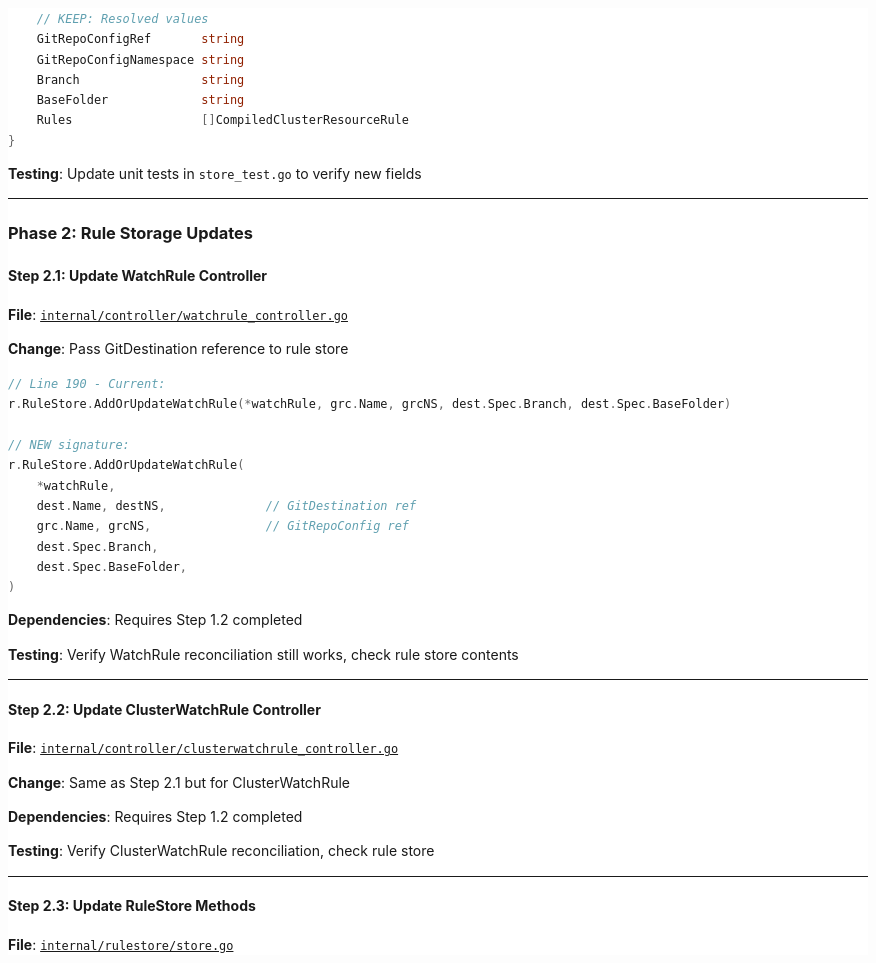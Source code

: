 ```go
    // KEEP: Resolved values
    GitRepoConfigRef       string
    GitRepoConfigNamespace string
    Branch                 string
    BaseFolder             string
    Rules                  []CompiledClusterResourceRule
}
```

**Testing**: Update unit tests in `store_test.go` to verify new fields

---

### Phase 2: Rule Storage Updates

#### Step 2.1: Update WatchRule Controller
**File**: [`internal/controller/watchrule_controller.go`](../../internal/controller/watchrule_controller.go:190)

**Change**: Pass GitDestination reference to rule store

```go
// Line 190 - Current:
r.RuleStore.AddOrUpdateWatchRule(*watchRule, grc.Name, grcNS, dest.Spec.Branch, dest.Spec.BaseFolder)

// NEW signature:
r.RuleStore.AddOrUpdateWatchRule(
    *watchRule,
    dest.Name, destNS,              // GitDestination ref
    grc.Name, grcNS,                // GitRepoConfig ref
    dest.Spec.Branch,
    dest.Spec.BaseFolder,
)
```

**Dependencies**: Requires Step 1.2 completed

**Testing**: Verify WatchRule reconciliation still works, check rule store contents

---

#### Step 2.2: Update ClusterWatchRule Controller
**File**: [`internal/controller/clusterwatchrule_controller.go`](../../internal/controller/clusterwatchrule_controller.go)

**Change**: Same as Step 2.1 but for ClusterWatchRule

**Dependencies**: Requires Step 1.2 completed

**Testing**: Verify ClusterWatchRule reconciliation, check rule store

---

#### Step 2.3: Update RuleStore Methods
**File**: [`internal/rulestore/store.go`](../../internal/rulestore/store.go:112-155)
